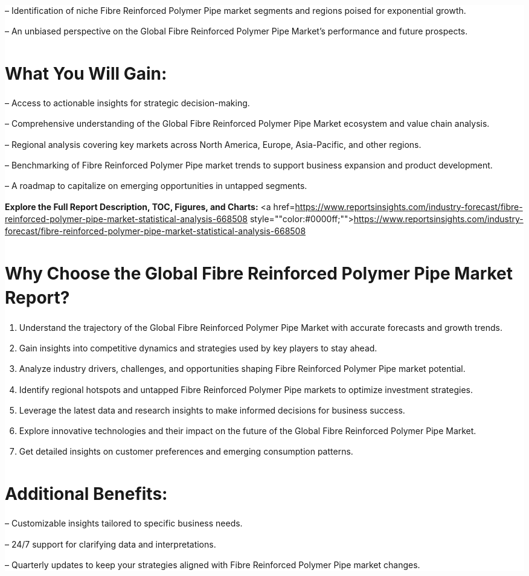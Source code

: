 – Identification of niche Fibre Reinforced Polymer Pipe market segments and regions poised for exponential growth.

– An unbiased perspective on the Global Fibre Reinforced Polymer Pipe Market’s performance and future prospects.

# <strong>What You Will Gain:</strong>

– Access to actionable insights for strategic decision-making.

– Comprehensive understanding of the Global Fibre Reinforced Polymer Pipe Market ecosystem and value chain analysis.

– Regional analysis covering key markets across North America, Europe, Asia-Pacific, and other regions.

– Benchmarking of Fibre Reinforced Polymer Pipe market trends to support business expansion and product development.

– A roadmap to capitalize on emerging opportunities in untapped segments.

<strong>Explore the Full Report Description, TOC, Figures, and Charts:</strong>
<a href=https://www.reportsinsights.com/industry-forecast/fibre-reinforced-polymer-pipe-market-statistical-analysis-668508 style=""color:#0000ff;"">https://www.reportsinsights.com/industry-forecast/fibre-reinforced-polymer-pipe-market-statistical-analysis-668508</a>

# <strong>Why Choose the Global Fibre Reinforced Polymer Pipe Market Report?</strong>

1. Understand the trajectory of the Global Fibre Reinforced Polymer Pipe Market with accurate forecasts and growth trends.

2. Gain insights into competitive dynamics and strategies used by key players to stay ahead.

3. Analyze industry drivers, challenges, and opportunities shaping Fibre Reinforced Polymer Pipe market potential.

4. Identify regional hotspots and untapped Fibre Reinforced Polymer Pipe markets to optimize investment strategies.

5. Leverage the latest data and research insights to make informed decisions for business success.

6. Explore innovative technologies and their impact on the future of the Global Fibre Reinforced Polymer Pipe Market.

7. Get detailed insights on customer preferences and emerging consumption patterns.

# <strong>Additional Benefits:</strong>

– Customizable insights tailored to specific business needs.

– 24/7 support for clarifying data and interpretations.

– Quarterly updates to keep your strategies aligned with Fibre Reinforced Polymer Pipe market changes.
